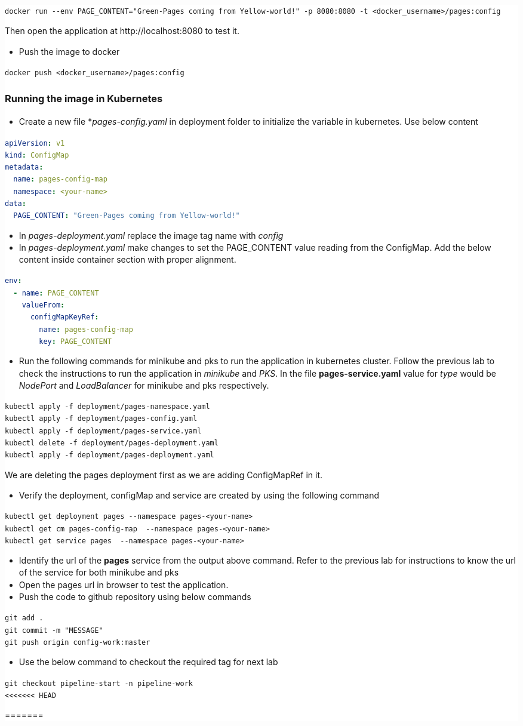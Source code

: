 ```shell script
docker run --env PAGE_CONTENT="Green-Pages coming from Yellow-world!" -p 8080:8080 -t <docker_username>/pages:config
```
Then open the application at http://localhost:8080 to test it.

- Push the image to docker
```shell script
docker push <docker_username>/pages:config
```

### Running the image in Kubernetes
- Create a new file **pages-config.yaml* in deployment folder to initialize the variable in kubernetes. Use below content
```yaml
apiVersion: v1
kind: ConfigMap
metadata:
  name: pages-config-map
  namespace: <your-name>
data:
  PAGE_CONTENT: "Green-Pages coming from Yellow-world!"
```
- In *pages-deployment.yaml* replace the image tag name with *config*
- In *pages-deployment.yaml* make changes to set the PAGE_CONTENT value reading from the ConfigMap. Add the below content inside container section with proper alignment.
```yaml
env:
  - name: PAGE_CONTENT
    valueFrom:
      configMapKeyRef:
        name: pages-config-map
        key: PAGE_CONTENT
```
- Run the following commands for minikube and pks to run the application in kubernetes cluster. Follow the previous lab to check the instructions to run the application in *minikube* and *PKS*. In the file **pages-service.yaml** value for *type* would be *NodePort* and *LoadBalancer* for minikube and pks respectively. 
```shell script
kubectl apply -f deployment/pages-namespace.yaml
kubectl apply -f deployment/pages-config.yaml
kubectl apply -f deployment/pages-service.yaml
kubectl delete -f deployment/pages-deployment.yaml
kubectl apply -f deployment/pages-deployment.yaml
```
We are deleting the pages deployment first as we are adding ConfigMapRef in it.
- Verify the deployment, configMap and service are created by using the following command
```shell script
kubectl get deployment pages --namespace pages-<your-name>
kubectl get cm pages-config-map  --namespace pages-<your-name>
kubectl get service pages  --namespace pages-<your-name>
```
- Identify the url of the **pages** service from the output above command. Refer to the previous lab for instructions to know the url of the service for both minikube and pks
- Open the pages url in browser to test the application.  
- Push the code to github repository using below commands
```shell script
git add .
git commit -m "MESSAGE"
git push origin config-work:master
```
- Use the below command to checkout the required tag for next lab
```shell script
git checkout pipeline-start -n pipeline-work
<<<<<<< HEAD
```
=======